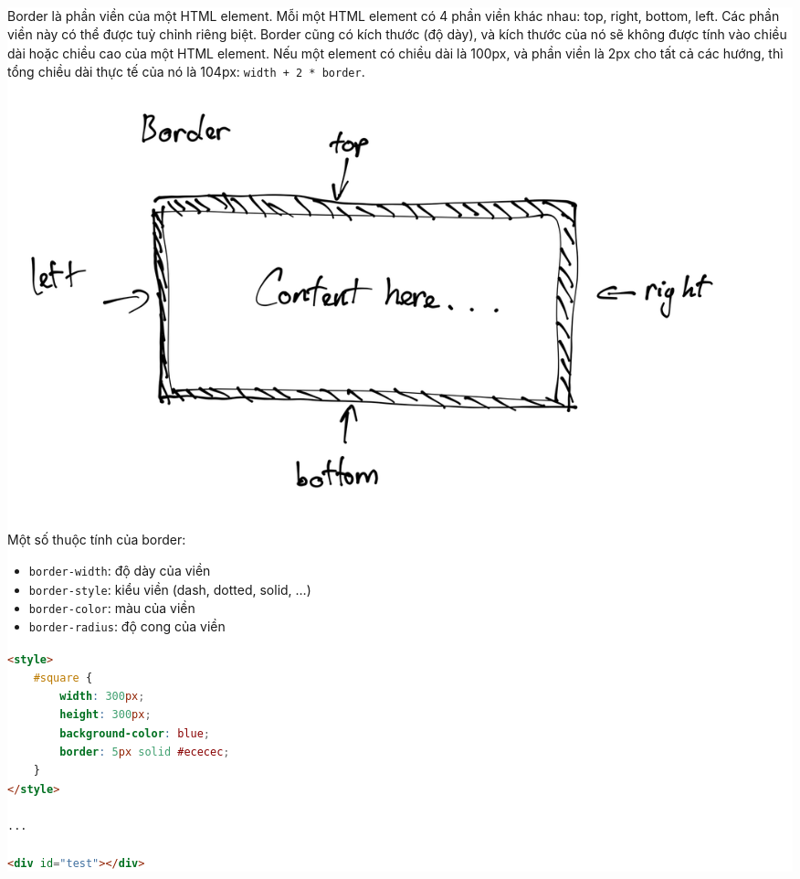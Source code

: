 Border là phần viền của một HTML element. Mỗi một HTML element có 4 phần viền khác nhau: top, right, bottom, left. Các phần viền này có thể được tuỳ chỉnh riêng biệt. Border cũng có kích thước (độ dày), và kích thước của nó sẽ không được tính vào chiều dài hoặc chiều cao của một HTML element.  Nếu một element có chiều dài là 100px, và phần viền là 2px cho tất cả các hướng, thì tổng chiều dài thực tế của nó là 104px: `width + 2 * border`.

![Untitled](./images-syllabus/example-border.png)

Một số thuộc tính của border:

- `border-width`: độ dày của viền
- `border-style`: kiểu viền (dash, dotted, solid, …)
- `border-color`: màu của viền
- `border-radius`: độ cong của viền

```html
<style>
	#square {
		width: 300px;
		height: 300px;
		background-color: blue;
		border: 5px solid #ececec;
	}
</style>

...

<div id="test"></div>
```
